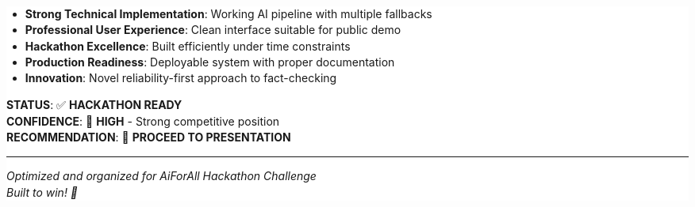 - **Strong Technical Implementation**: Working AI pipeline with multiple fallbacks
- **Professional User Experience**: Clean interface suitable for public demo  
- **Hackathon Excellence**: Built efficiently under time constraints
- **Production Readiness**: Deployable system with proper documentation
- **Innovation**: Novel reliability-first approach to fact-checking

**STATUS**: ✅ **HACKATHON READY**  
**CONFIDENCE**: 🎯 **HIGH** - Strong competitive position  
**RECOMMENDATION**: 🚀 **PROCEED TO PRESENTATION**

---

*Optimized and organized for AiForAll Hackathon Challenge*  
*Built to win! 🏅*